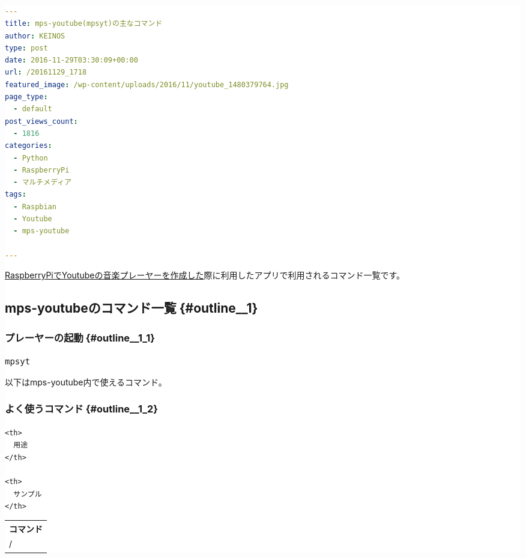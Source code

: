 ```yaml
---
title: mps-youtube(mpsyt)の主なコマンド
author: KEINOS
type: post
date: 2016-11-29T03:30:09+00:00
url: /20161129_1718
featured_image: /wp-content/uploads/2016/11/youtube_1480379764.jpg
page_type:
  - default
post_views_count:
  - 1816
categories:
  - Python
  - RaspberryPi
  - マルチメディア
tags:
  - Raspbian
  - Youtube
  - mps-youtube

---
```

[RaspberryPiでYoutubeの音楽プレーヤーを作成した][1]際に利用したアプリで利用されるコマンド一覧です。

## mps-youtubeのコマンド一覧 {#outline__1}

### プレーヤーの起動 {#outline__1_1}

<pre>mpsyt</pre>

以下はmps-youtube内で使えるコマンド。

### よく使うコマンド {#outline__1_2}

<table>
  <tr>
    <th>
      コマンド
    </th>
    
    <th>
      用途
    </th>
    
    <th>
      サンプル
    </th>
  </tr>
  
  <tr>
    <td>
      /
    </td>
    

 [1]: https://blog.keinos.com/20161129_1712